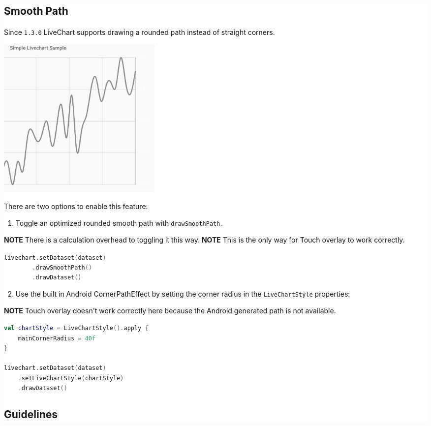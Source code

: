 ## Smooth Path

Since `1.3.0` LiveChart supports drawing a rounded path instead of straight corners.

<img src="/.sample-images/smooth_path.PNG" height="300"/>

There are two options to enable this feature:

1. Toggle an optimized rounded smooth path with `drawSmoothPath`. 

**NOTE** There is a calculation overhead to toggling it this way.
**NOTE** This is the only way for Touch overlay to work correctly.

```kotlin
livechart.setDataset(dataset)
        .drawSmoothPath()
        .drawDataset()
```

2. Use the built in Android CornerPathEffect by setting the corner radius in the `LiveChartStyle` properties:

**NOTE** Touch overlay doesn't work correctly here because the Android generated path is not available. 

```kotlin
val chartStyle = LiveChartStyle().apply {
    mainCornerRadius = 40f
}

livechart.setDataset(dataset)
    .setLiveChartStyle(chartStyle)
    .drawDataset()
```

## Guidelines

